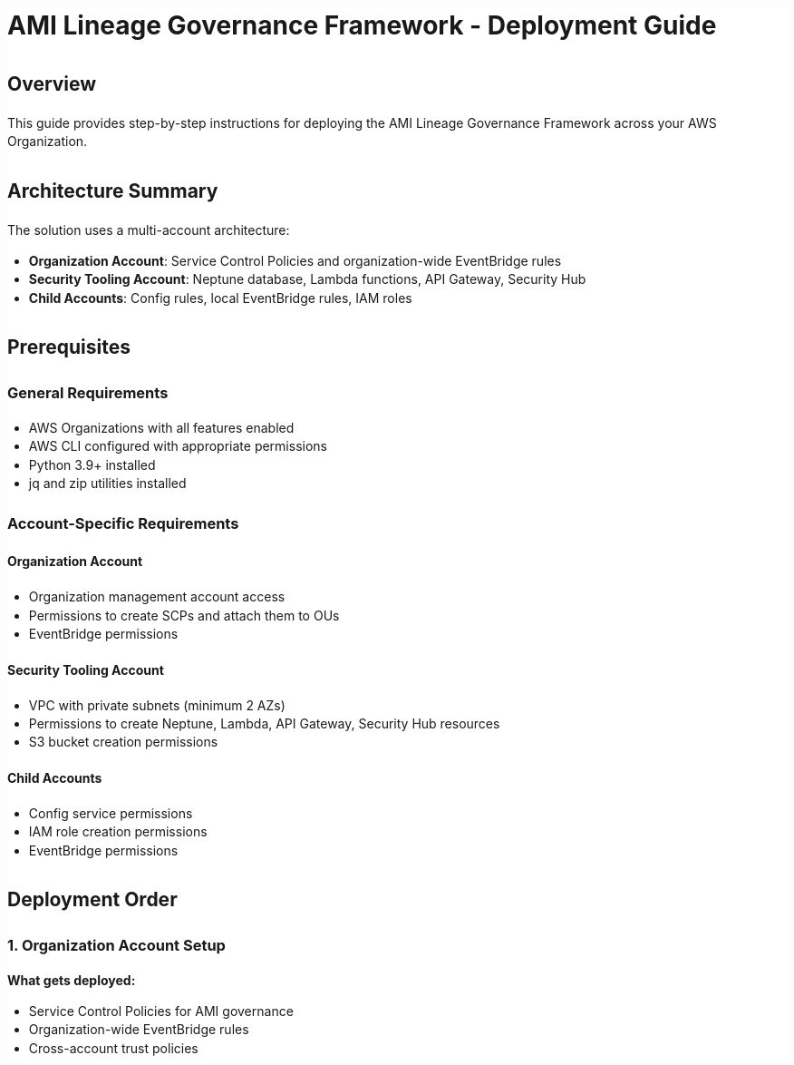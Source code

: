 # AMI Lineage Governance Framework - Deployment Guide

## Overview

This guide provides step-by-step instructions for deploying the AMI Lineage Governance Framework across your AWS Organization.

## Architecture Summary

The solution uses a multi-account architecture:

- **Organization Account**: Service Control Policies and organization-wide EventBridge rules
- **Security Tooling Account**: Neptune database, Lambda functions, API Gateway, Security Hub
- **Child Accounts**: Config rules, local EventBridge rules, IAM roles

## Prerequisites

### General Requirements
- AWS Organizations with all features enabled
- AWS CLI configured with appropriate permissions
- Python 3.9+ installed
- jq and zip utilities installed

### Account-Specific Requirements

#### Organization Account
- Organization management account access
- Permissions to create SCPs and attach them to OUs
- EventBridge permissions

#### Security Tooling Account
- VPC with private subnets (minimum 2 AZs)
- Permissions to create Neptune, Lambda, API Gateway, Security Hub resources
- S3 bucket creation permissions

#### Child Accounts
- Config service permissions
- IAM role creation permissions
- EventBridge permissions

## Deployment Order

### 1. Organization Account Setup

**What gets deployed:**
- Service Control Policies for AMI governance
- Organization-wide EventBridge rules
- Cross-account trust policies
